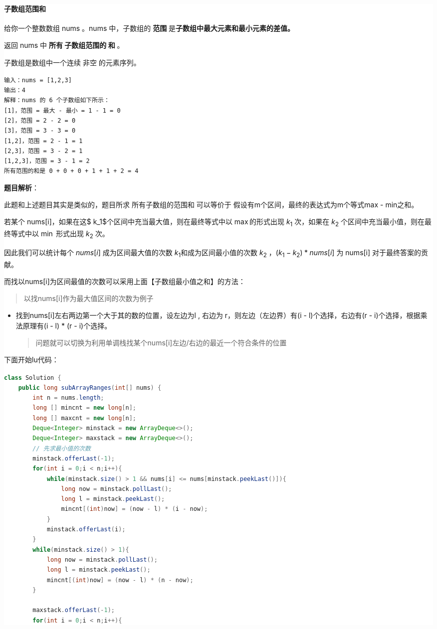 



#### 子数组范围和

给你一个整数数组 nums 。nums 中，子数组的 **范围** 是**子数组中最大元素和最小元素的差值。**

返回 nums 中 **所有 子数组范围的 和** 。

子数组是数组中一个连续 非空 的元素序列。

```
输入：nums = [1,2,3]
输出：4
解释：nums 的 6 个子数组如下所示：
[1]，范围 = 最大 - 最小 = 1 - 1 = 0 
[2]，范围 = 2 - 2 = 0
[3]，范围 = 3 - 3 = 0
[1,2]，范围 = 2 - 1 = 1
[2,3]，范围 = 3 - 2 = 1
[1,2,3]，范围 = 3 - 1 = 2
所有范围的和是 0 + 0 + 0 + 1 + 1 + 2 = 4
```

**题目解析**：

此题和上述题目其实是类似的，题目所求 所有子数组的范围和 可以等价于 假设有m个区间，最终的表达式为m个等式max - min之和。

若某个 nums[i]，如果在这$ k_1$个区间中充当最大值，则在最终等式中以 $\max$的形式出现 $k_1$  次，如果在 $k_2$  个区间中充当最小值，则在最终等式中以 $\min$ 形式出现 $k_2$ 次。

因此我们可以统计每个 $nums[i]$ 成为区间最大值的次数 $k_1$和成为区间最小值的次数 $k_2$ ，$(k_1 - k_2) * nums[i]$ 为 nums[i] 对于最终答案的贡献。

而找以nums[i]为区间最值的次数可以采用上面【子数组最小值之和】的方法：

> 以找nums[i]作为最大值区间的次数为例子

- 找到nums[i]左右两边第一个大于其的数的位置，设左边为l , 右边为 r，则左边（左边界）有(i - l)个选择，右边有(r - i)个选择，根据乘法原理有(i - l) * (r - i)个选择。

  > 问题就可以切换为利用单调栈找某个nums[i]左边/右边的最近一个符合条件的位置

下面开始lu代码：

```java
class Solution {
    public long subArrayRanges(int[] nums) {
        int n = nums.length;
        long [] mincnt = new long[n];
        long [] maxcnt = new long[n];
        Deque<Integer> minstack = new ArrayDeque<>();
        Deque<Integer> maxstack = new ArrayDeque<>();
        // 先求最小值的次数
        minstack.offerLast(-1);
        for(int i = 0;i < n;i++){
            while(minstack.size() > 1 && nums[i] <= nums[minstack.peekLast()]){
                long now = minstack.pollLast();
                long l = minstack.peekLast();
                mincnt[(int)now] = (now - l) * (i - now);
            }
            minstack.offerLast(i);
        }
        while(minstack.size() > 1){
            long now = minstack.pollLast();
            long l = minstack.peekLast();
            mincnt[(int)now] = (now - l) * (n - now);
        }

        maxstack.offerLast(-1);
        for(int i = 0;i < n;i++){
```